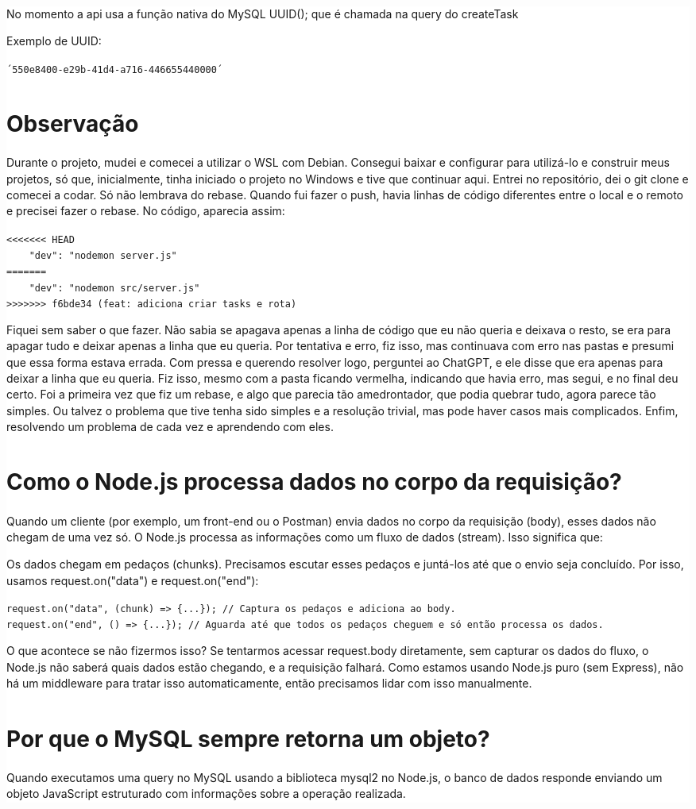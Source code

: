 No momento a api usa a função nativa do MySQL UUID(); que é chamada na query do createTask 

Exemplo de UUID:

``´550e8400-e29b-41d4-a716-446655440000´``

# Observação

 Durante o projeto, mudei e comecei a utilizar o WSL com Debian. Consegui baixar e configurar para utilizá-lo e construir meus projetos, só que, inicialmente, tinha iniciado o projeto no Windows e tive que continuar aqui. Entrei no repositório, dei o git clone e comecei a codar. Só não lembrava do rebase. Quando fui fazer o push, havia linhas de código diferentes entre o local e o remoto e precisei fazer o rebase. No código, aparecia assim:

```
<<<<<<< HEAD
    "dev": "nodemon server.js"
=======
    "dev": "nodemon src/server.js"
>>>>>>> f6bde34 (feat: adiciona criar tasks e rota)
```

Fiquei sem saber o que fazer. Não sabia se apagava apenas a linha de código que eu não queria e deixava o resto, se era para apagar tudo e deixar apenas a linha que eu queria. Por tentativa e erro, fiz isso, mas continuava com erro nas pastas e presumi que essa forma estava errada. Com pressa e querendo resolver logo, perguntei ao ChatGPT, e ele disse que era apenas para deixar a linha que eu queria. Fiz isso, mesmo com a pasta ficando vermelha, indicando que havia erro, mas segui, e no final deu certo. Foi a primeira vez que fiz um rebase, e algo que parecia tão amedrontador, que podia quebrar tudo, agora parece tão simples. Ou talvez o problema que tive tenha sido simples e a resolução trivial, mas pode haver casos mais complicados. Enfim, resolvendo um problema de cada vez e aprendendo com eles.

# Como o Node.js processa dados no corpo da requisição?
Quando um cliente (por exemplo, um front-end ou o Postman) envia dados no corpo da requisição (body), esses dados não chegam de uma vez só. O Node.js processa as informações como um fluxo de dados (stream). Isso significa que:

Os dados chegam em pedaços (chunks).
Precisamos escutar esses pedaços e juntá-los até que o envio seja concluído.
Por isso, usamos request.on("data") e request.on("end"):
```
request.on("data", (chunk) => {...}); // Captura os pedaços e adiciona ao body.
request.on("end", () => {...}); // Aguarda até que todos os pedaços cheguem e só então processa os dados.
````

O que acontece se não fizermos isso?
Se tentarmos acessar request.body diretamente, sem capturar os dados do fluxo, o Node.js não saberá quais dados estão chegando, e a requisição falhará. Como estamos usando Node.js puro (sem Express), não há um middleware para tratar isso automaticamente, então precisamos lidar com isso manualmente.

# Por que o MySQL sempre retorna um objeto?
Quando executamos uma query no MySQL usando a biblioteca mysql2 no Node.js, o banco de dados responde enviando um objeto JavaScript estruturado com informações sobre a operação realizada.
